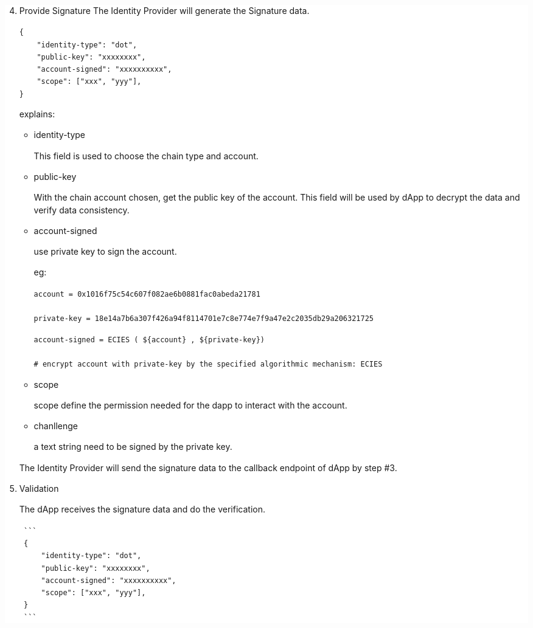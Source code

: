 4. Provide Signature
    The Identity Provider will generate the Signature data.

    ```
    {
        "identity-type": "dot",
        "public-key": "xxxxxxxx",
        "account-signed": "xxxxxxxxxx",
        "scope": ["xxx", "yyy"],
    }
    ```

    explains:

    * identity-type

      This field is used to choose the chain type and account.

    * public-key

      With the chain account chosen, get the public key of the account. This field will be used by dApp to decrypt the data and verify data consistency.

    * account-signed

      use private key to sign the account.

      eg:

      ```
      account = 0x1016f75c54c607f082ae6b0881fac0abeda21781

      private-key = 18e14a7b6a307f426a94f8114701e7c8e774e7f9a47e2c2035db29a206321725
      ```

      ```
      account-signed = ECIES ( ${account} , ${private-key})

      # encrypt account with private-key by the specified algorithmic mechanism: ECIES

      ```
  
    * scope

        scope define the permission needed for the dapp to interact with the account.

    * chanllenge

        a text string need to be signed by the private key.

    The Identity Provider will send the signature data to the callback endpoint of dApp by step #3.

5. Validation

    The dApp receives the signature data and do the verification.

        ```
        {
            "identity-type": "dot",
            "public-key": "xxxxxxxx",
            "account-signed": "xxxxxxxxxx",
            "scope": ["xxx", "yyy"],
        }
        ```
